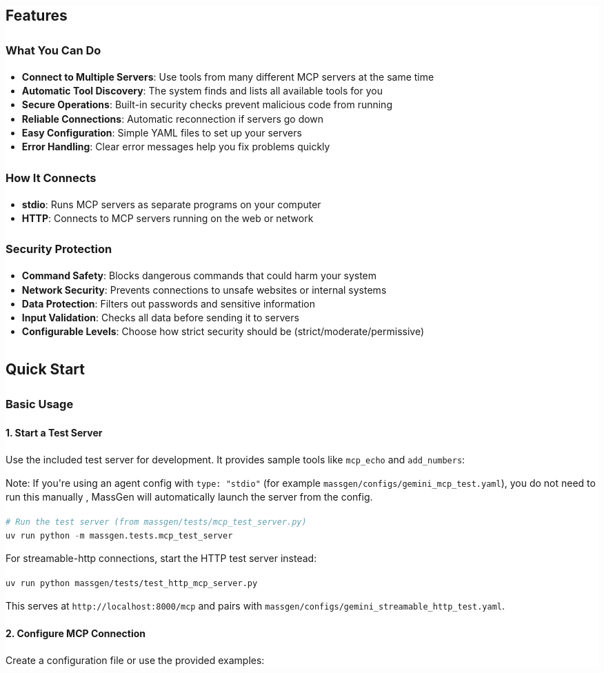 ## Features

### What You Can Do

- **Connect to Multiple Servers**: Use tools from many different MCP servers at the same time
- **Automatic Tool Discovery**: The system finds and lists all available tools for you
- **Secure Operations**: Built-in security checks prevent malicious code from running
- **Reliable Connections**: Automatic reconnection if servers go down
- **Easy Configuration**: Simple YAML files to set up your servers
- **Error Handling**: Clear error messages help you fix problems quickly

### How It Connects

- **stdio**: Runs MCP servers as separate programs on your computer
- **HTTP**: Connects to MCP servers running on the web or network

### Security Protection

- **Command Safety**: Blocks dangerous commands that could harm your system
- **Network Security**: Prevents connections to unsafe websites or internal systems
- **Data Protection**: Filters out passwords and sensitive information
- **Input Validation**: Checks all data before sending it to servers
- **Configurable Levels**: Choose how strict security should be (strict/moderate/permissive)

## Quick Start

### Basic Usage

#### 1. Start a Test Server

Use the included test server for development. It provides sample tools like `mcp_echo` and `add_numbers`:

Note: If you're using an agent config with `type: "stdio"` (for example `massgen/configs/gemini_mcp_test.yaml`), you do not need to run this manually , MassGen will automatically launch the server from the config.

```python
# Run the test server (from massgen/tests/mcp_test_server.py)
uv run python -m massgen.tests.mcp_test_server
```
For streamable-http connections, start the HTTP test server instead:

```bash
uv run python massgen/tests/test_http_mcp_server.py
```
This serves at `http://localhost:8000/mcp` and pairs with `massgen/configs/gemini_streamable_http_test.yaml`.

#### 2. Configure MCP Connection

Create a configuration file or use the provided examples:
